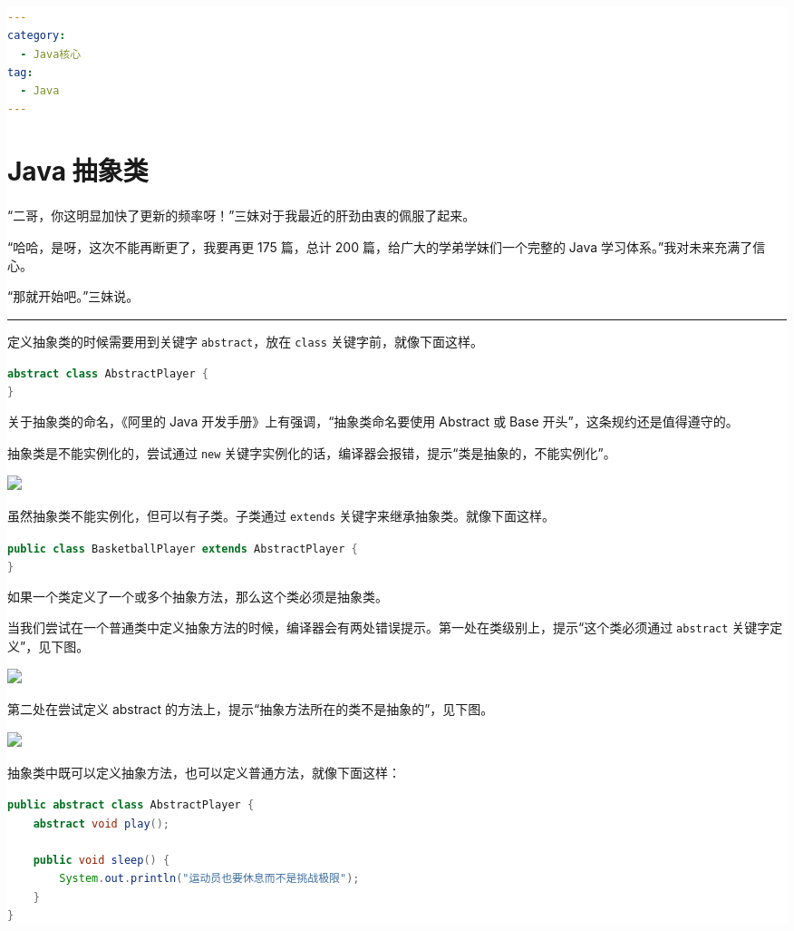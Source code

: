 ```yaml
---
category:
  - Java核心
tag:
  - Java
---
```


# Java 抽象类

“二哥，你这明显加快了更新的频率呀！”三妹对于我最近的肝劲由衷的佩服了起来。

“哈哈，是呀，这次不能再断更了，我要再更 175 篇，总计 200 篇，给广大的学弟学妹们一个完整的 Java 学习体系。”我对未来充满了信心。

“那就开始吧。”三妹说。

---

定义抽象类的时候需要用到关键字 `abstract`，放在 `class` 关键字前，就像下面这样。

```java
abstract class AbstractPlayer {
}
```

关于抽象类的命名，《阿里的 Java 开发手册》上有强调，“抽象类命名要使用 Abstract 或 Base 开头”，这条规约还是值得遵守的。

抽象类是不能实例化的，尝试通过 `new` 关键字实例化的话，编译器会报错，提示“类是抽象的，不能实例化”。

![](http://cdn.tobebetterjavaer.com/tobebetterjavaer/images/object-class/abstract-01.png)

虽然抽象类不能实例化，但可以有子类。子类通过 `extends` 关键字来继承抽象类。就像下面这样。

```java
public class BasketballPlayer extends AbstractPlayer {
}
```

如果一个类定义了一个或多个抽象方法，那么这个类必须是抽象类。

当我们尝试在一个普通类中定义抽象方法的时候，编译器会有两处错误提示。第一处在类级别上，提示“这个类必须通过 `abstract` 关键字定义”，见下图。

![](http://cdn.tobebetterjavaer.com/tobebetterjavaer/images/object-class/abstract-02.png)

第二处在尝试定义 abstract 的方法上，提示“抽象方法所在的类不是抽象的”，见下图。

![](http://cdn.tobebetterjavaer.com/tobebetterjavaer/images/object-class/abstract-03.png)

抽象类中既可以定义抽象方法，也可以定义普通方法，就像下面这样：

```java
public abstract class AbstractPlayer {
    abstract void play();

    public void sleep() {
        System.out.println("运动员也要休息而不是挑战极限");
    }
}
```
